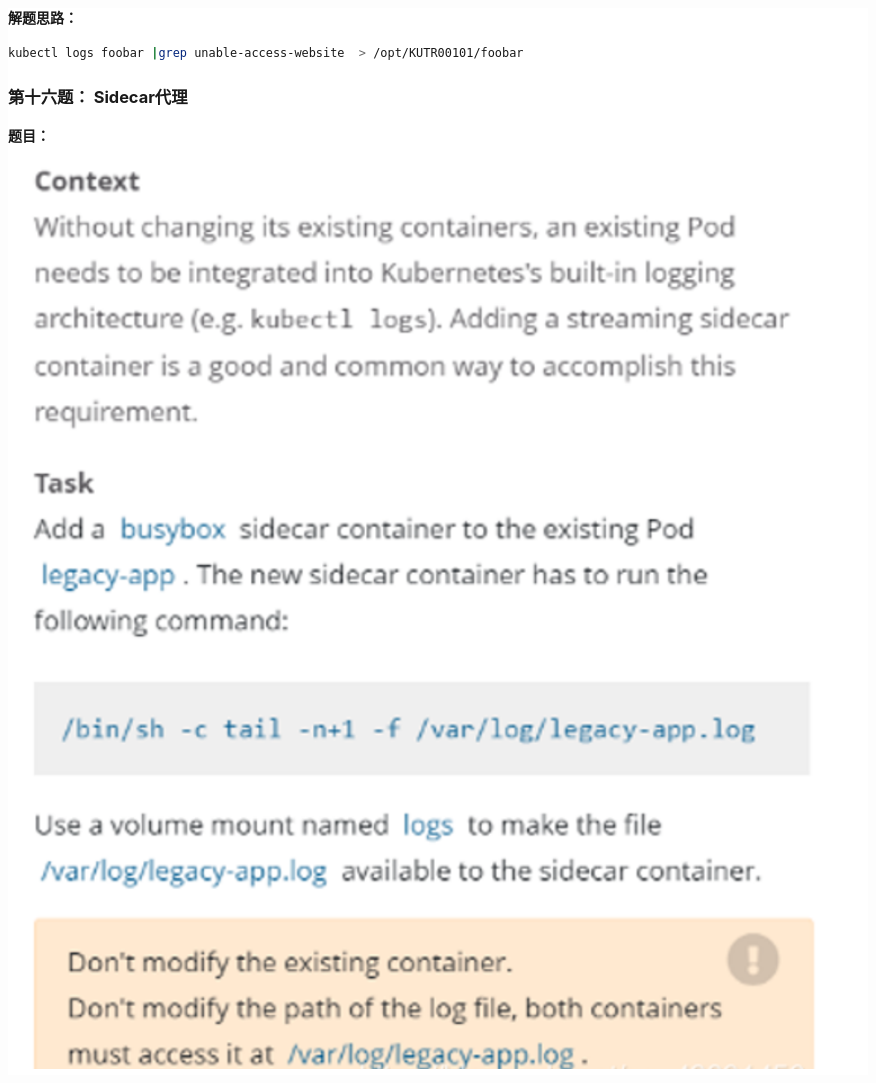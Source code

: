 
**解题思路：**

```bash
kubectl logs foobar |grep unable-access-website  > /opt/KUTR00101/foobar
```



### 第十六题： Sidecar代理

**题目：**

![c7b9da9b901adbbfd137566842adb92.png](./assets\1651049134304598-1680400554548-36.png)
